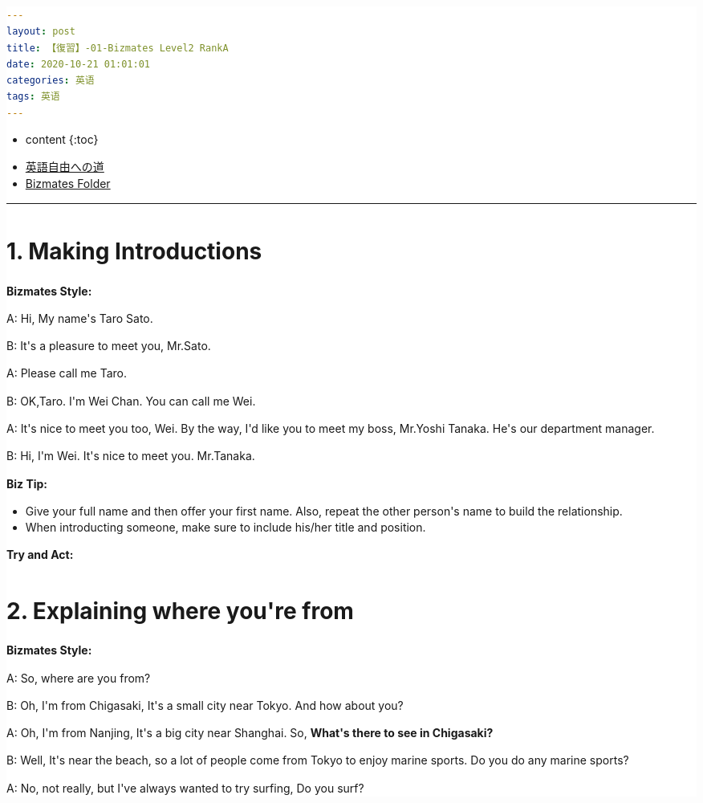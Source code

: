 ```yaml
---
layout: post
title: 【復習】-01-Bizmates Level2 RankA
date: 2020-10-21 01:01:01
categories: 英语
tags: 英语
---
```

* content
{:toc}

- [英語自由への道](https://docs.google.com/presentation/d/e/2PACX-1vSWAq8dfyvOvWCq4Li_3ICMi1UeHmwNbRSJdQ9qDZssni4MwFIjMbiG_9cbkk3nc4nnm7nAutWtDF5f/pub?start=false&loop=false&delayms=3000)
- [Bizmates Folder](https://drive.google.com/drive/u/0/folders/1mfD_AmNF2MGgBf03iFwX7SbLnZTHUtEu)

---

# 1. Making Introductions

**Bizmates Style:**

A: Hi, My name's Taro Sato.

B: It's a pleasure to meet you, Mr.Sato.

A: Please call me Taro.

B: OK,Taro. I'm Wei Chan. You can call me Wei.

A: It's nice to meet you too, Wei. By the way, I'd like you to meet my boss, Mr.Yoshi Tanaka. He's our department manager.

B: Hi, I'm Wei. It's nice to meet you. Mr.Tanaka.


**Biz Tip:**
- Give your full name and then offer your first name. Also, repeat the other person's name to build the relationship.
- When introducting someone, make sure to include his/her title and position.

**Try and Act:**

# 2. Explaining where you're from

**Bizmates Style:**

A: So, where are you from?

B: Oh, I'm from Chigasaki, It's a small city near Tokyo. And how about you?

A: Oh, I'm from Nanjing, It's a big city near Shanghai. So, **What's there to see in Chigasaki?**

B: Well, It's near the beach, so a lot of people come from Tokyo to enjoy marine sports. Do you do any marine sports?

A: No, not really, but I've always wanted to try surfing, Do you surf?
